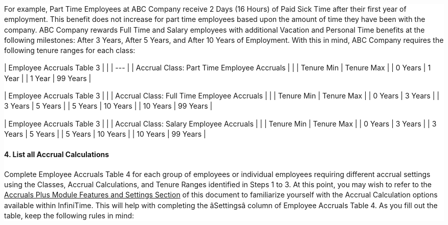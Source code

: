 For example, Part Time Employees at ABC Company
receive 2 Days (16 Hours) of Paid Sick Time after their first year of
employment. This benefit does not increase for part time employees based
upon the amount of time they have been with the company. ABC Company rewards
Full Time and Salary employees with additional Vacation and Personal Time
benefits at the following milestones: After 3 Years, After 5 Years, and
After 10 Years of Employment. With this in mind, ABC Company requires
the following tenure ranges for each class:

 | Employee Accruals Table 3 | | 
| --- |
 | Accrual Class: Part Time Employee Accruals | | 
 | Tenure Min | Tenure Max | 
 | 0 Years | 1 Year | 
 | 1 Year | 99 Years | 

 | Employee Accruals Table 3 | | 
 | Accrual Class: Full Time Employee Accruals | | 
 | Tenure Min | Tenure Max | 
 | 0 Years | 3 Years | 
 | 3 Years | 5 Years | 
 | 5 Years | 10 Years | 
 | 10 Years | 99 Years | 

 | Employee Accruals Table 3 | | 
 | Accrual Class: Salary Employee Accruals | | 
 | Tenure Min | Tenure Max | 
 | 0 Years | 3 Years | 
 | 3 Years | 5 Years | 
 | 5 Years | 10 Years | 
 | 10 Years | 99 Years | 

#### 4. List all Accrual Calculations

Complete Employee Accruals Table 4 for each group of employees or individual
employees requiring different accrual settings using the Classes, Accrual
Calculations, and Tenure Ranges identified in Steps 1 to 3. At this point,
you may wish to refer to the [Accruals
Plus Module Features and Settings Section](Accrual_Configuration.md#acc41_Accrual_Plus_Module___Accrual_Calculation_Features___Settings_Introduction) of this document to familiarize
yourself with the Accrual Calculation options available within InfiniTime. This will help with completing
the âSettingsâ column of Employee Accruals Table 4. As you fill out the
table, keep the following rules in mind:

